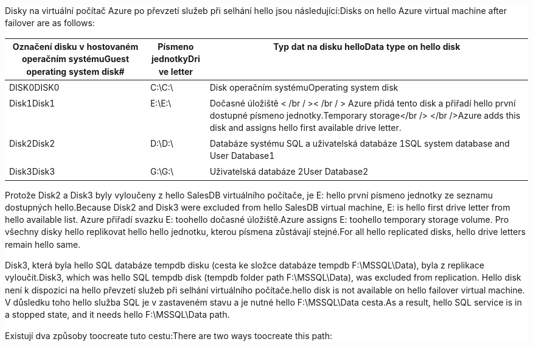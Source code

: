 <span data-ttu-id="bde18-200">Disky na virtuální počítač Azure po převzetí služeb při selhání hello jsou následující:</span><span class="sxs-lookup"><span data-stu-id="bde18-200">Disks on hello Azure virtual machine after failover are as follows:</span></span>

<span data-ttu-id="bde18-201">**Označení disku v hostovaném operačním systému**</span><span class="sxs-lookup"><span data-stu-id="bde18-201">**Guest operating system disk#**</span></span> | <span data-ttu-id="bde18-202">**Písmeno jednotky**</span><span class="sxs-lookup"><span data-stu-id="bde18-202">**Drive letter**</span></span> | <span data-ttu-id="bde18-203">**Typ dat na disku hello**</span><span class="sxs-lookup"><span data-stu-id="bde18-203">**Data type on hello disk**</span></span>
--- | --- | ---
<span data-ttu-id="bde18-204">DISK0</span><span class="sxs-lookup"><span data-stu-id="bde18-204">DISK0</span></span> | <span data-ttu-id="bde18-205">C:\\</span><span class="sxs-lookup"><span data-stu-id="bde18-205">C:\\</span></span> | <span data-ttu-id="bde18-206">Disk operačním systému</span><span class="sxs-lookup"><span data-stu-id="bde18-206">Operating system disk</span></span>
<span data-ttu-id="bde18-207">Disk1</span><span class="sxs-lookup"><span data-stu-id="bde18-207">Disk1</span></span> | <span data-ttu-id="bde18-208">E:\\</span><span class="sxs-lookup"><span data-stu-id="bde18-208">E:\\</span></span> | <span data-ttu-id="bde18-209">Dočasné úložiště < /br / >< /br / > Azure přidá tento disk a přiřadí hello první dostupné písmeno jednotky.</span><span class="sxs-lookup"><span data-stu-id="bde18-209">Temporary storage</br /> </br />Azure adds this disk and assigns hello first available drive letter.</span></span>
<span data-ttu-id="bde18-210">Disk2</span><span class="sxs-lookup"><span data-stu-id="bde18-210">Disk2</span></span> | <span data-ttu-id="bde18-211">D:\\</span><span class="sxs-lookup"><span data-stu-id="bde18-211">D:\\</span></span> | <span data-ttu-id="bde18-212">Databáze systému SQL a uživatelská databáze 1</span><span class="sxs-lookup"><span data-stu-id="bde18-212">SQL system database and User Database1</span></span>
<span data-ttu-id="bde18-213">Disk3</span><span class="sxs-lookup"><span data-stu-id="bde18-213">Disk3</span></span> | <span data-ttu-id="bde18-214">G:\\</span><span class="sxs-lookup"><span data-stu-id="bde18-214">G:\\</span></span> | <span data-ttu-id="bde18-215">Uživatelská databáze 2</span><span class="sxs-lookup"><span data-stu-id="bde18-215">User Database2</span></span>

<span data-ttu-id="bde18-216">Protože Disk2 a Disk3 byly vyloučeny z hello SalesDB virtuálního počítače, je E: hello první písmeno jednotky ze seznamu dostupných hello.</span><span class="sxs-lookup"><span data-stu-id="bde18-216">Because Disk2 and Disk3 were excluded from hello SalesDB virtual machine, E: is hello first drive letter from hello available list.</span></span> <span data-ttu-id="bde18-217">Azure přiřadí svazku E: toohello dočasné úložiště.</span><span class="sxs-lookup"><span data-stu-id="bde18-217">Azure assigns E: toohello temporary storage volume.</span></span> <span data-ttu-id="bde18-218">Pro všechny disky hello replikovat hello hello jednotku, kterou písmena zůstávají stejné.</span><span class="sxs-lookup"><span data-stu-id="bde18-218">For all hello replicated disks, hello drive letters remain hello same.</span></span>

<span data-ttu-id="bde18-219">Disk3, která byla hello SQL databáze tempdb disku (cesta ke složce databáze tempdb F:\MSSQL\Data\), byla z replikace vyloučit.</span><span class="sxs-lookup"><span data-stu-id="bde18-219">Disk3, which was hello SQL tempdb disk (tempdb folder path F:\MSSQL\Data\), was excluded from replication.</span></span> <span data-ttu-id="bde18-220">Hello disk není k dispozici na hello převzetí služeb při selhání virtuálního počítače.</span><span class="sxs-lookup"><span data-stu-id="bde18-220">hello disk is not available on hello failover virtual machine.</span></span> <span data-ttu-id="bde18-221">V důsledku toho hello služba SQL je v zastaveném stavu a je nutné hello F:\MSSQL\Data cesta.</span><span class="sxs-lookup"><span data-stu-id="bde18-221">As a result, hello SQL service is in a stopped state, and it needs hello F:\MSSQL\Data path.</span></span>

<span data-ttu-id="bde18-222">Existují dva způsoby toocreate tuto cestu:</span><span class="sxs-lookup"><span data-stu-id="bde18-222">There are two ways toocreate this path:</span></span>
